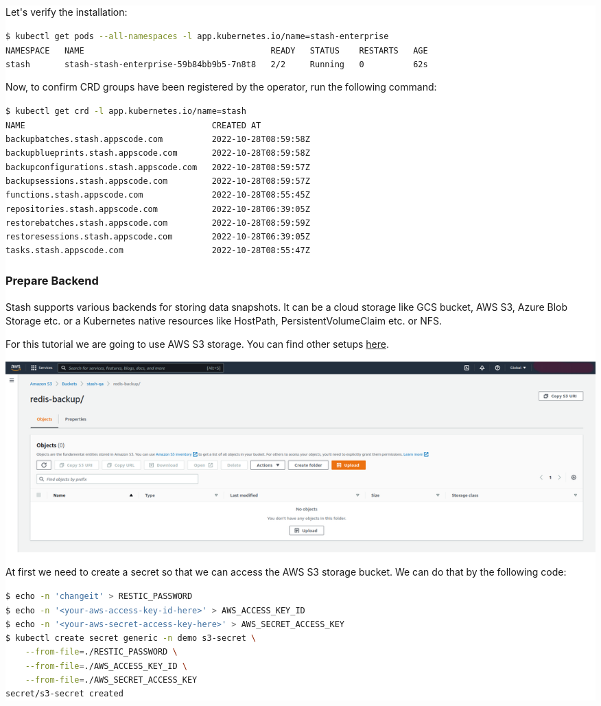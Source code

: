 Let's verify the installation:

```bash
$ kubectl get pods --all-namespaces -l app.kubernetes.io/name=stash-enterprise
NAMESPACE   NAME                                      READY   STATUS    RESTARTS   AGE
stash       stash-stash-enterprise-59b84bb9b5-7n8t8   2/2     Running   0          62s
```

Now, to confirm CRD groups have been registered by the operator, run the following command:

```bash
$ kubectl get crd -l app.kubernetes.io/name=stash
NAME                                      CREATED AT
backupbatches.stash.appscode.com          2022-10-28T08:59:58Z
backupblueprints.stash.appscode.com       2022-10-28T08:59:58Z
backupconfigurations.stash.appscode.com   2022-10-28T08:59:57Z
backupsessions.stash.appscode.com         2022-10-28T08:59:57Z
functions.stash.appscode.com              2022-10-28T08:55:45Z
repositories.stash.appscode.com           2022-10-28T06:39:05Z
restorebatches.stash.appscode.com         2022-10-28T08:59:59Z
restoresessions.stash.appscode.com        2022-10-28T06:39:05Z
tasks.stash.appscode.com                  2022-10-28T08:55:47Z
```


### Prepare Backend

Stash supports various backends for storing data snapshots. It can be a cloud storage like GCS bucket, AWS S3, Azure Blob Storage etc. or a Kubernetes native resources like HostPath, PersistentVolumeClaim etc. or NFS.

For this tutorial we are going to use AWS S3 storage. You can find other setups [here](https://stash.run/docs/latest/guides/backends/overview/).

 ![My Empty AWS storage](AWSStorageEmpty.png)

At first we need to create a secret so that we can access the AWS S3 storage bucket. We can do that by the following code:

```bash
$ echo -n 'changeit' > RESTIC_PASSWORD
$ echo -n '<your-aws-access-key-id-here>' > AWS_ACCESS_KEY_ID
$ echo -n '<your-aws-secret-access-key-here>' > AWS_SECRET_ACCESS_KEY
$ kubectl create secret generic -n demo s3-secret \
    --from-file=./RESTIC_PASSWORD \
    --from-file=./AWS_ACCESS_KEY_ID \
    --from-file=./AWS_SECRET_ACCESS_KEY
secret/s3-secret created
```
